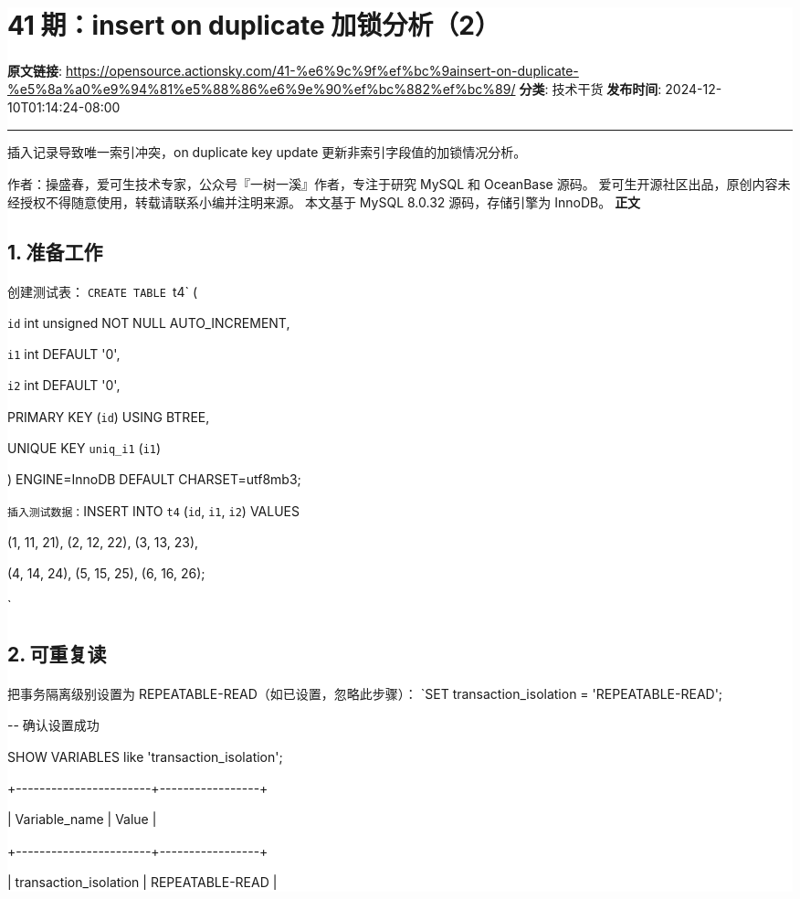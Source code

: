 # 41 期：insert on duplicate 加锁分析（2）

**原文链接**: https://opensource.actionsky.com/41-%e6%9c%9f%ef%bc%9ainsert-on-duplicate-%e5%8a%a0%e9%94%81%e5%88%86%e6%9e%90%ef%bc%882%ef%bc%89/
**分类**: 技术干货
**发布时间**: 2024-12-10T01:14:24-08:00

---

插入记录导致唯一索引冲突，on duplicate key update 更新非索引字段值的加锁情况分析。
> 
作者：操盛春，爱可生技术专家，公众号『一树一溪』作者，专注于研究 MySQL 和 OceanBase 源码。
爱可生开源社区出品，原创内容未经授权不得随意使用，转载请联系小编并注明来源。
本文基于 MySQL 8.0.32 源码，存储引擎为 InnoDB。
**正文**
## 1. 准备工作
创建测试表：
`CREATE TABLE `t4` (

`id` int unsigned NOT NULL AUTO_INCREMENT,

`i1` int DEFAULT '0',

`i2` int DEFAULT '0',

PRIMARY KEY (`id`) USING BTREE,

UNIQUE KEY `uniq_i1` (`i1`)

) ENGINE=InnoDB DEFAULT CHARSET=utf8mb3;

`
插入测试数据：
`INSERT INTO `t4` (`id`, `i1`, `i2`) VALUES

(1, 11, 21), (2, 12, 22), (3, 13, 23),

(4, 14, 24), (5, 15, 25), (6, 16, 26);

`
## 2. 可重复读
把事务隔离级别设置为 REPEATABLE-READ（如已设置，忽略此步骤）：
`SET transaction_isolation = 'REPEATABLE-READ';

-- 确认设置成功

SHOW VARIABLES like 'transaction_isolation';

+-----------------------+-----------------+

| Variable_name         | Value           |

+-----------------------+-----------------+

| transaction_isolation | REPEATABLE-READ |
